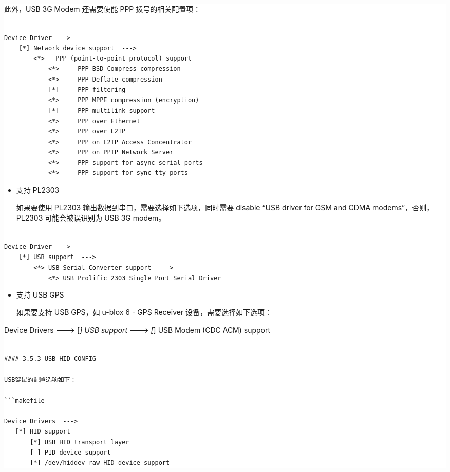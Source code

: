 此外，USB 3G Modem 还需要使能 PPP 拨号的相关配置项：

```makefile

Device Driver --->
	[*] Network device support  --->
		<*>   PPP (point-to-point protocol) support
			<*>     PPP BSD-Compress compression
			<*>     PPP Deflate compression
			[*]     PPP filtering
			<*>     PPP MPPE compression (encryption)
			[*]     PPP multilink support
			<*>     PPP over Ethernet
			<*>     PPP over L2TP
			<*>     PPP on L2TP Access Concentrator
			<*>     PPP on PPTP Network Server
			<*>     PPP support for async serial ports
			<*>     PPP support for sync tty ports

```

- 支持 PL2303

  如果要使用 PL2303 输出数据到串口，需要选择如下选项，同时需要 disable “USB driver for GSM and CDMA modems”，否则，PL2303 可能会被误识别为 USB 3G modem。

```makefile

Device Driver --->
	[*] USB support  --->
		<*> USB Serial Converter support  --->
			<*> USB Prolific 2303 Single Port Serial Driver

```

- 支持 USB GPS

  如果要支持 USB GPS，如 u-blox 6 - GPS Receiver 设备，需要选择如下选项：

 

Device Drivers	--->
	[*]	USB support	--->
		[*] USB Modem (CDC ACM) support

 ```

#### 3.5.3 USB HID CONFIG

USB键鼠的配置选项如下：

```makefile

Device Drivers	--->
	[*]	HID support
		[*] USB HID transport layer
		[ ] PID device support
		[*] /dev/hiddev raw HID device support

```
